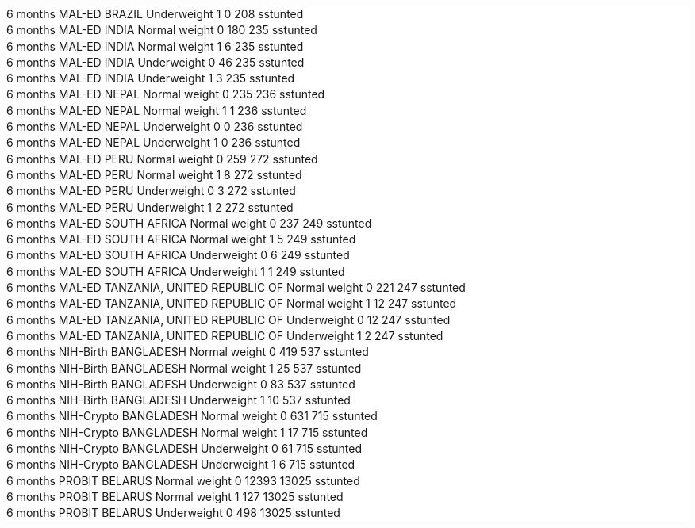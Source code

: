 6 months    MAL-ED           BRAZIL                         Underweight             1        0     208  sstunted         
6 months    MAL-ED           INDIA                          Normal weight           0      180     235  sstunted         
6 months    MAL-ED           INDIA                          Normal weight           1        6     235  sstunted         
6 months    MAL-ED           INDIA                          Underweight             0       46     235  sstunted         
6 months    MAL-ED           INDIA                          Underweight             1        3     235  sstunted         
6 months    MAL-ED           NEPAL                          Normal weight           0      235     236  sstunted         
6 months    MAL-ED           NEPAL                          Normal weight           1        1     236  sstunted         
6 months    MAL-ED           NEPAL                          Underweight             0        0     236  sstunted         
6 months    MAL-ED           NEPAL                          Underweight             1        0     236  sstunted         
6 months    MAL-ED           PERU                           Normal weight           0      259     272  sstunted         
6 months    MAL-ED           PERU                           Normal weight           1        8     272  sstunted         
6 months    MAL-ED           PERU                           Underweight             0        3     272  sstunted         
6 months    MAL-ED           PERU                           Underweight             1        2     272  sstunted         
6 months    MAL-ED           SOUTH AFRICA                   Normal weight           0      237     249  sstunted         
6 months    MAL-ED           SOUTH AFRICA                   Normal weight           1        5     249  sstunted         
6 months    MAL-ED           SOUTH AFRICA                   Underweight             0        6     249  sstunted         
6 months    MAL-ED           SOUTH AFRICA                   Underweight             1        1     249  sstunted         
6 months    MAL-ED           TANZANIA, UNITED REPUBLIC OF   Normal weight           0      221     247  sstunted         
6 months    MAL-ED           TANZANIA, UNITED REPUBLIC OF   Normal weight           1       12     247  sstunted         
6 months    MAL-ED           TANZANIA, UNITED REPUBLIC OF   Underweight             0       12     247  sstunted         
6 months    MAL-ED           TANZANIA, UNITED REPUBLIC OF   Underweight             1        2     247  sstunted         
6 months    NIH-Birth        BANGLADESH                     Normal weight           0      419     537  sstunted         
6 months    NIH-Birth        BANGLADESH                     Normal weight           1       25     537  sstunted         
6 months    NIH-Birth        BANGLADESH                     Underweight             0       83     537  sstunted         
6 months    NIH-Birth        BANGLADESH                     Underweight             1       10     537  sstunted         
6 months    NIH-Crypto       BANGLADESH                     Normal weight           0      631     715  sstunted         
6 months    NIH-Crypto       BANGLADESH                     Normal weight           1       17     715  sstunted         
6 months    NIH-Crypto       BANGLADESH                     Underweight             0       61     715  sstunted         
6 months    NIH-Crypto       BANGLADESH                     Underweight             1        6     715  sstunted         
6 months    PROBIT           BELARUS                        Normal weight           0    12393   13025  sstunted         
6 months    PROBIT           BELARUS                        Normal weight           1      127   13025  sstunted         
6 months    PROBIT           BELARUS                        Underweight             0      498   13025  sstunted         